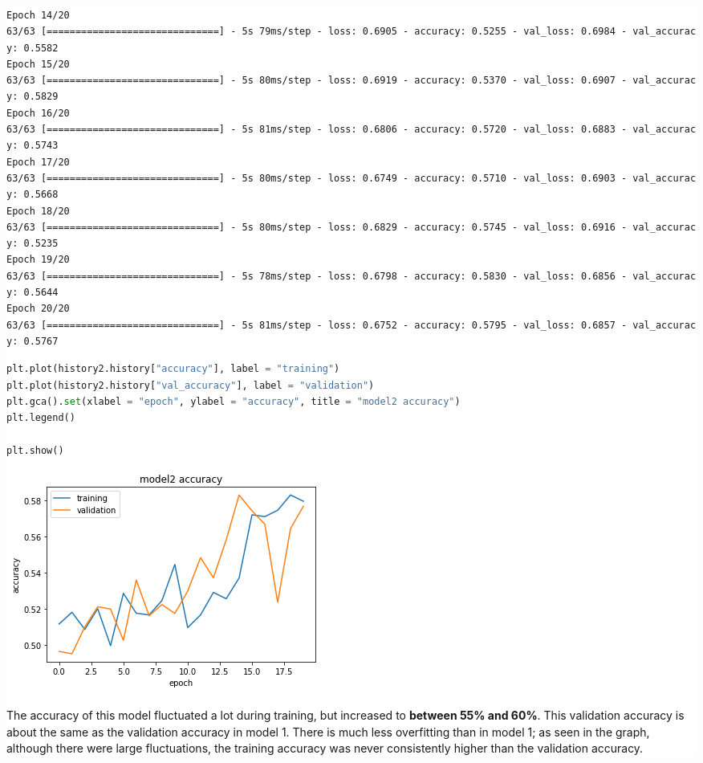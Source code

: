     Epoch 14/20
    63/63 [==============================] - 5s 79ms/step - loss: 0.6905 - accuracy: 0.5255 - val_loss: 0.6984 - val_accuracy: 0.5582
    Epoch 15/20
    63/63 [==============================] - 5s 80ms/step - loss: 0.6919 - accuracy: 0.5370 - val_loss: 0.6907 - val_accuracy: 0.5829
    Epoch 16/20
    63/63 [==============================] - 5s 81ms/step - loss: 0.6806 - accuracy: 0.5720 - val_loss: 0.6883 - val_accuracy: 0.5743
    Epoch 17/20
    63/63 [==============================] - 5s 80ms/step - loss: 0.6749 - accuracy: 0.5710 - val_loss: 0.6903 - val_accuracy: 0.5668
    Epoch 18/20
    63/63 [==============================] - 5s 80ms/step - loss: 0.6829 - accuracy: 0.5745 - val_loss: 0.6916 - val_accuracy: 0.5235
    Epoch 19/20
    63/63 [==============================] - 5s 78ms/step - loss: 0.6798 - accuracy: 0.5830 - val_loss: 0.6856 - val_accuracy: 0.5644
    Epoch 20/20
    63/63 [==============================] - 5s 81ms/step - loss: 0.6752 - accuracy: 0.5795 - val_loss: 0.6857 - val_accuracy: 0.5767



```python
plt.plot(history2.history["accuracy"], label = "training")
plt.plot(history2.history["val_accuracy"], label = "validation")
plt.gca().set(xlabel = "epoch", ylabel = "accuracy", title = "model2 accuracy")
plt.legend()

plt.show()
```


    
![HW3-output_38_0](/images/HW3-output_38_0.png)
    


The accuracy of this model fluctuated a lot during training, but increased to **between 55% and 60%**. This validation accuracy is about the same as the validation accuracy in model 1. There is much less overfitting than in model 1; as seen in the graph, although there were large fluctuations, the training accuracy was never consistently higher than the validation accuracy.

